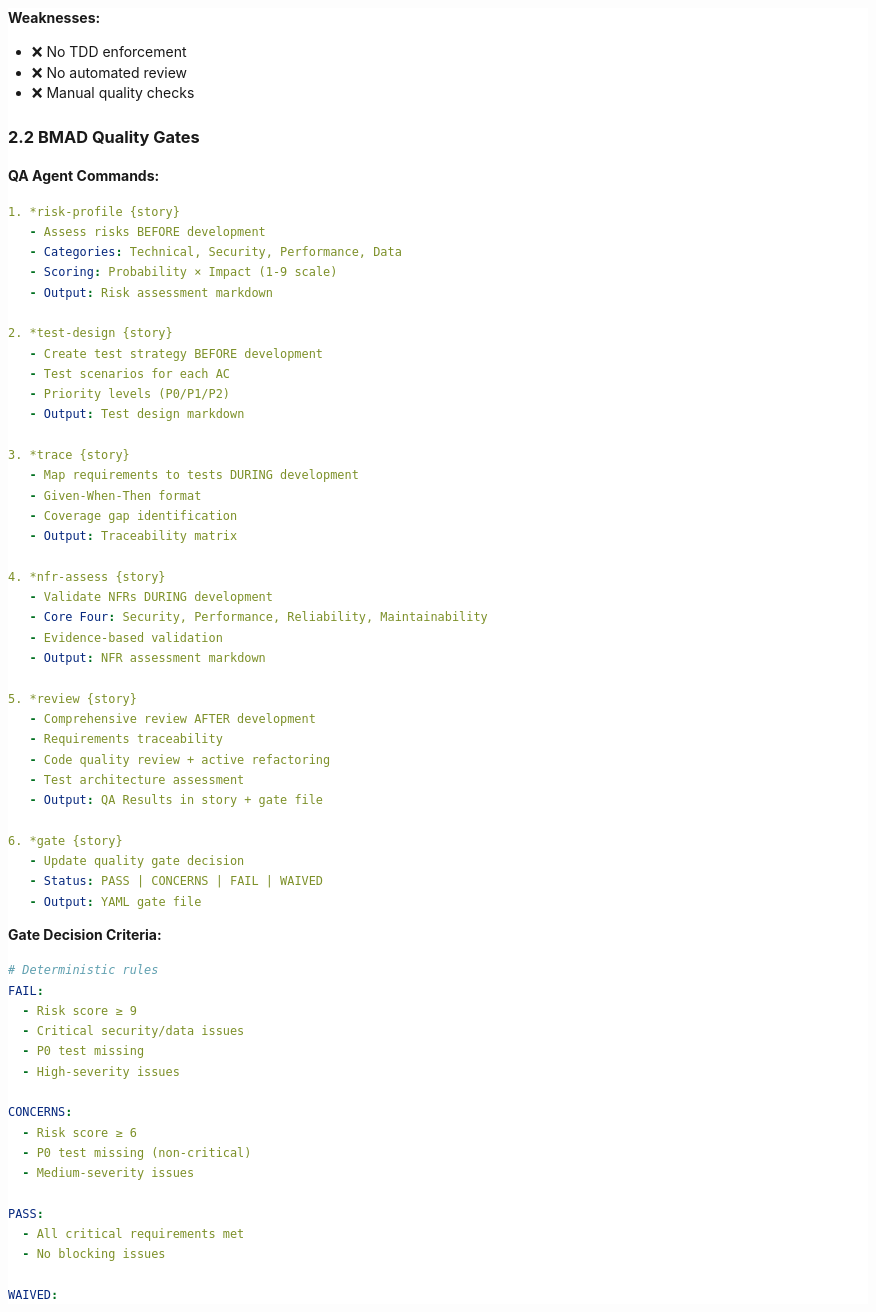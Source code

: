 **Weaknesses:**
- ❌ No TDD enforcement
- ❌ No automated review
- ❌ Manual quality checks

### 2.2 BMAD Quality Gates

**QA Agent Commands:**
```yaml
1. *risk-profile {story}
   - Assess risks BEFORE development
   - Categories: Technical, Security, Performance, Data
   - Scoring: Probability × Impact (1-9 scale)
   - Output: Risk assessment markdown

2. *test-design {story}
   - Create test strategy BEFORE development
   - Test scenarios for each AC
   - Priority levels (P0/P1/P2)
   - Output: Test design markdown

3. *trace {story}
   - Map requirements to tests DURING development
   - Given-When-Then format
   - Coverage gap identification
   - Output: Traceability matrix

4. *nfr-assess {story}
   - Validate NFRs DURING development
   - Core Four: Security, Performance, Reliability, Maintainability
   - Evidence-based validation
   - Output: NFR assessment markdown

5. *review {story}
   - Comprehensive review AFTER development
   - Requirements traceability
   - Code quality review + active refactoring
   - Test architecture assessment
   - Output: QA Results in story + gate file

6. *gate {story}
   - Update quality gate decision
   - Status: PASS | CONCERNS | FAIL | WAIVED
   - Output: YAML gate file
```

**Gate Decision Criteria:**
```yaml
# Deterministic rules
FAIL: 
  - Risk score ≥ 9
  - Critical security/data issues
  - P0 test missing
  - High-severity issues

CONCERNS:
  - Risk score ≥ 6
  - P0 test missing (non-critical)
  - Medium-severity issues

PASS:
  - All critical requirements met
  - No blocking issues

WAIVED:
```